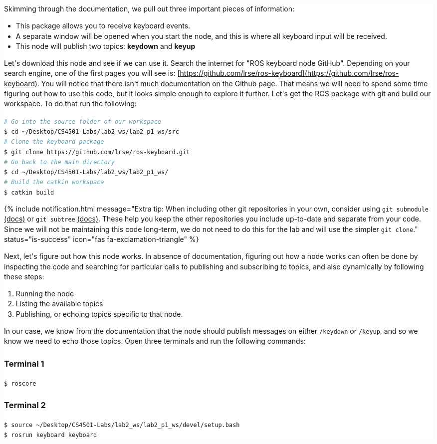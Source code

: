 Skimming through the documentation, we pull out three important pieces of information: 
+ This package allows you to receive keyboard events.
+ A separate window will be opened when you start the node, and this is where all keyboard input will be received.
+ This node will publish two topics: **keydown** and **keyup**

Let's download this node and see if we can use it. Search the internet for "ROS keyboard node GitHub". Depending on your search engine, one of the first pages you will see is: [https://github.com/lrse/ros-keyboard](https://github.com/lrse/ros-keyboard). You will notice that there isn't much documentation on the Github page. That means we will need to spend some time figuring out how to use this code, but it looks simple enough to explore it further. 
Let's get the ROS package with git and build our workspace. To do that run the following:


```bash
# Go into the source folder of our workspace
$ cd ~/Desktop/CS4501-Labs/lab2_ws/lab2_p1_ws/src
# Clone the keyboard package
$ git clone https://github.com/lrse/ros-keyboard.git
# Go back to the main directory
$ cd ~/Desktop/CS4501-Labs/lab2_ws/lab2_p1_ws/
# Build the catkin workspace
$ catkin build
```

{% include notification.html message="Extra tip: When including other git repositories in your own, consider using `git submodule` [(docs)](https://git-scm.com/book/en/v2/Git-Tools-Submodules) or `git subtree` [(docs)](https://www.atlassian.com/git/tutorials/git-subtree). These help you keep the other repositories you include up-to-date and separate from your code. Since we will not be maintaining this code long-term, we do not need to do this for the lab and will use the simpler `git clone`." 
status="is-success" 
icon="fas fa-exclamation-triangle" %}

Next, let's figure out how this node works. In absence of documentation, figuring out how a node works can often be done by inspecting the code and searching for particular calls to publishing and subscribing  to topics, and also dynamically by following these steps:

1. Running the node
2. Listing the available topics
3. Publishing, or echoing topics specific to that node.

In our case, we know from the documentation that the node should publish messages on either `/keydown` or `/keyup`, and so we know we need to echo those topics. Open three terminals and run the following commands:

### Terminal 1
```bash
$ roscore
```

### Terminal 2
```bash
$ source ~/Desktop/CS4501-Labs/lab2_ws/lab2_p1_ws/devel/setup.bash 
$ rosrun keyboard keyboard
```
